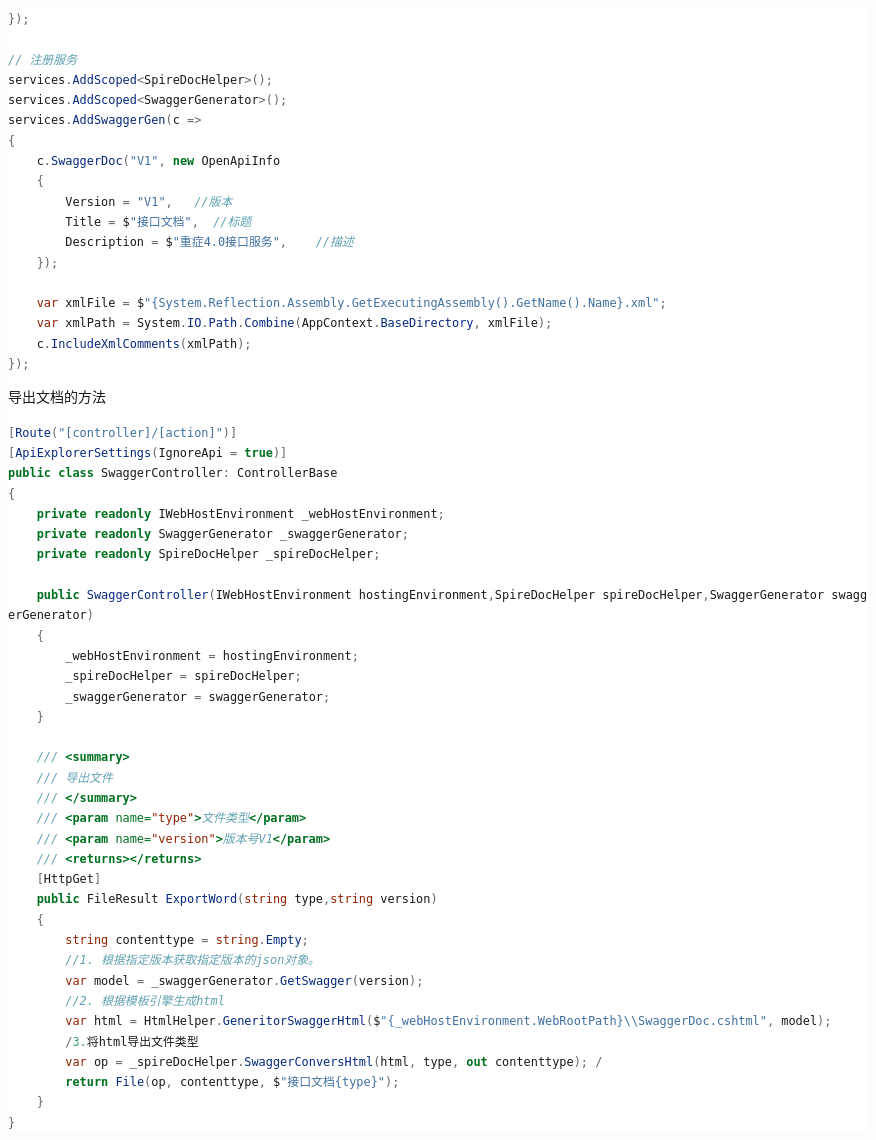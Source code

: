 ```C#
});

// 注册服务
services.AddScoped<SpireDocHelper>();
services.AddScoped<SwaggerGenerator>();
services.AddSwaggerGen(c =>
{
    c.SwaggerDoc("V1", new OpenApiInfo
    {
        Version = "V1",   //版本 
        Title = $"接口文档",  //标题
        Description = $"重症4.0接口服务",    //描述
    });

    var xmlFile = $"{System.Reflection.Assembly.GetExecutingAssembly().GetName().Name}.xml";
    var xmlPath = System.IO.Path.Combine(AppContext.BaseDirectory, xmlFile);
    c.IncludeXmlComments(xmlPath);
});
```

导出文档的方法

```C#
[Route("[controller]/[action]")]
[ApiExplorerSettings(IgnoreApi = true)]
public class SwaggerController: ControllerBase
{
    private readonly IWebHostEnvironment _webHostEnvironment;
    private readonly SwaggerGenerator _swaggerGenerator;
    private readonly SpireDocHelper _spireDocHelper;

    public SwaggerController(IWebHostEnvironment hostingEnvironment,SpireDocHelper spireDocHelper,SwaggerGenerator swaggerGenerator)
    {
        _webHostEnvironment = hostingEnvironment;
        _spireDocHelper = spireDocHelper;
        _swaggerGenerator = swaggerGenerator;
    }
    
    /// <summary>
    /// 导出文件
    /// </summary>
    /// <param name="type">文件类型</param>
    /// <param name="version">版本号V1</param>
    /// <returns></returns>
    [HttpGet]
    public FileResult ExportWord(string type,string version)
    {
        string contenttype = string.Empty;
        //1. 根据指定版本获取指定版本的json对象。
        var model = _swaggerGenerator.GetSwagger(version); 
        //2. 根据模板引擎生成html
        var html = HtmlHelper.GeneritorSwaggerHtml($"{_webHostEnvironment.WebRootPath}\\SwaggerDoc.cshtml", model); 
        /3.将html导出文件类型
        var op = _spireDocHelper.SwaggerConversHtml(html, type, out contenttype); /
        return File(op, contenttype, $"接口文档{type}");
    }
}
```
